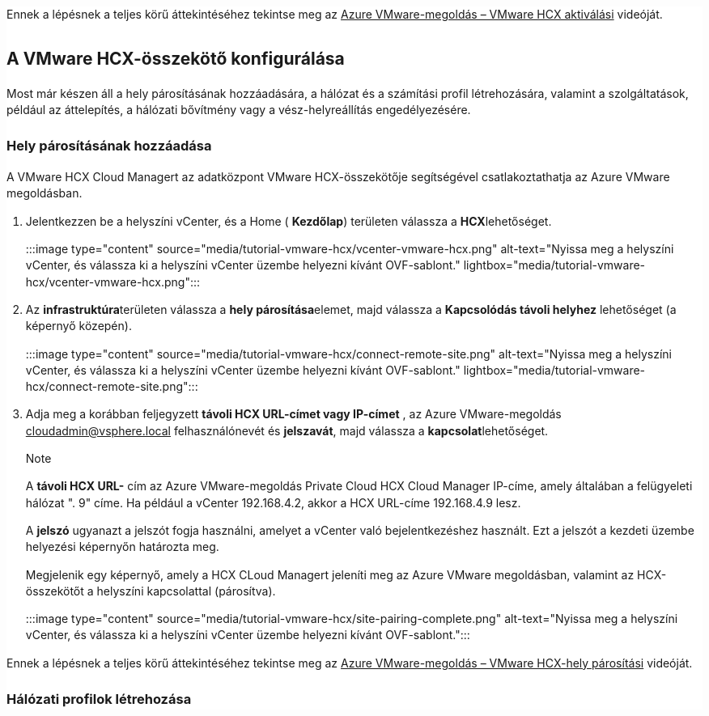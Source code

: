 Ennek a lépésnek a teljes körű áttekintéséhez tekintse meg az [Azure VMware-megoldás – VMware HCX aktiválási](https://www.youtube.com/embed/BkAV_TNYxdE) videóját.


## <a name="configure-vmware-hcx-connector"></a>A VMware HCX-összekötő konfigurálása

Most már készen áll a hely párosításának hozzáadására, a hálózat és a számítási profil létrehozására, valamint a szolgáltatások, például az áttelepítés, a hálózati bővítmény vagy a vész-helyreállítás engedélyezésére. 

### <a name="add-a-site-pairing"></a>Hely párosításának hozzáadása

A VMware HCX Cloud Managert az adatközpont VMware HCX-összekötője segítségével csatlakoztathatja az Azure VMware megoldásban. 

1. Jelentkezzen be a helyszíni vCenter, és a Home ( **Kezdőlap**) területen válassza a **HCX**lehetőséget.

   :::image type="content" source="media/tutorial-vmware-hcx/vcenter-vmware-hcx.png" alt-text="Nyissa meg a helyszíni vCenter, és válassza ki a helyszíni vCenter üzembe helyezni kívánt OVF-sablont." lightbox="media/tutorial-vmware-hcx/vcenter-vmware-hcx.png":::

1. Az **infrastruktúra**területen válassza a **hely párosítása**elemet, majd válassza a **Kapcsolódás távoli helyhez** lehetőséget (a képernyő közepén). 

   :::image type="content" source="media/tutorial-vmware-hcx/connect-remote-site.png" alt-text="Nyissa meg a helyszíni vCenter, és válassza ki a helyszíni vCenter üzembe helyezni kívánt OVF-sablont." lightbox="media/tutorial-vmware-hcx/connect-remote-site.png":::

1. Adja meg a korábban feljegyzett **távoli HCX URL-címet vagy IP-címet** , az Azure VMware-megoldás cloudadmin@vsphere.local felhasználónevét és **jelszavát**, majd válassza a **kapcsolat**lehetőséget.

   > [!NOTE]
   > A **távoli HCX URL-** cím az Azure VMware-megoldás Private Cloud HCX Cloud Manager IP-címe, amely általában a felügyeleti hálózat ". 9" címe.  Ha például a vCenter 192.168.4.2, akkor a HCX URL-címe 192.168.4.9 lesz.
   >
   > A **jelszó** ugyanazt a jelszót fogja használni, amelyet a vCenter való bejelentkezéshez használt. Ezt a jelszót a kezdeti üzembe helyezési képernyőn határozta meg.

   Megjelenik egy képernyő, amely a HCX CLoud Managert jeleníti meg az Azure VMware megoldásban, valamint az HCX-összekötőt a helyszíni kapcsolattal (párosítva).

   :::image type="content" source="media/tutorial-vmware-hcx/site-pairing-complete.png" alt-text="Nyissa meg a helyszíni vCenter, és válassza ki a helyszíni vCenter üzembe helyezni kívánt OVF-sablont.":::

Ennek a lépésnek a teljes körű áttekintéséhez tekintse meg az [Azure VMware-megoldás – VMware HCX-hely párosítási](https://www.youtube.com/embed/sKizDCRHOko) videóját.



### <a name="create-network-profiles"></a>Hálózati profilok létrehozása

